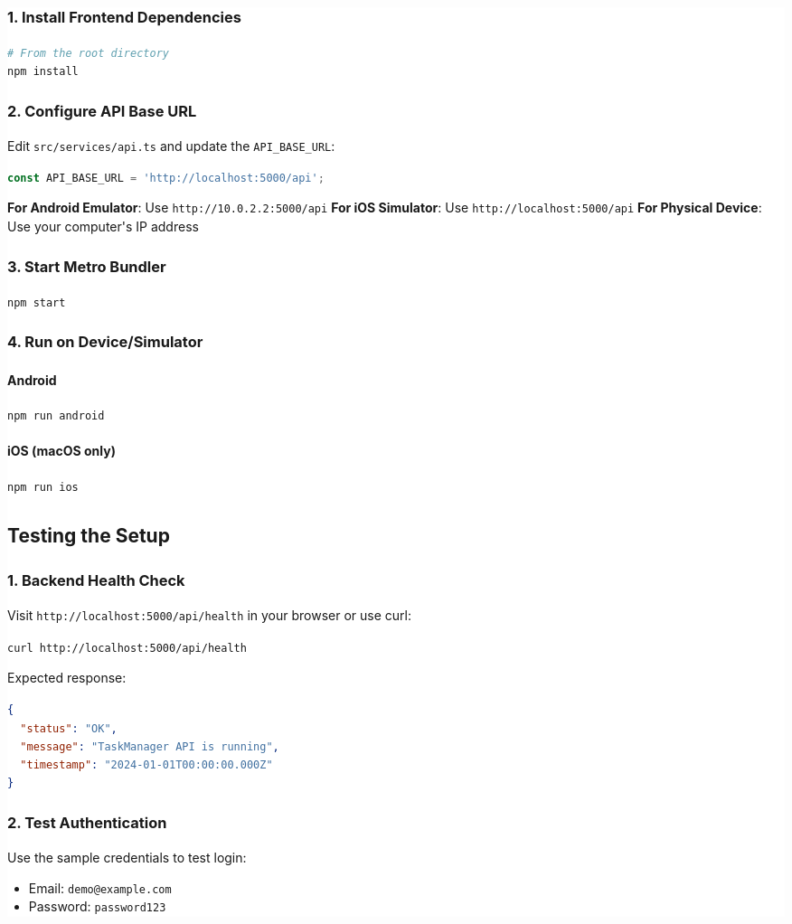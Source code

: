 ### 1. Install Frontend Dependencies
```bash
# From the root directory
npm install
```

### 2. Configure API Base URL

Edit `src/services/api.ts` and update the `API_BASE_URL`:
```typescript
const API_BASE_URL = 'http://localhost:5000/api';
```

**For Android Emulator**: Use `http://10.0.2.2:5000/api`
**For iOS Simulator**: Use `http://localhost:5000/api`
**For Physical Device**: Use your computer's IP address

### 3. Start Metro Bundler
```bash
npm start
```

### 4. Run on Device/Simulator

#### Android
```bash
npm run android
```

#### iOS (macOS only)
```bash
npm run ios
```

## Testing the Setup

### 1. Backend Health Check
Visit `http://localhost:5000/api/health` in your browser or use curl:
```bash
curl http://localhost:5000/api/health
```

Expected response:
```json
{
  "status": "OK",
  "message": "TaskManager API is running",
  "timestamp": "2024-01-01T00:00:00.000Z"
}
```

### 2. Test Authentication
Use the sample credentials to test login:
- Email: `demo@example.com`
- Password: `password123`
